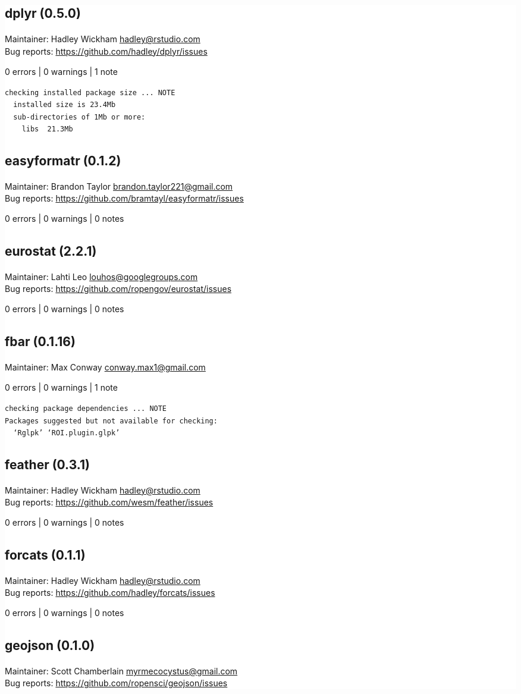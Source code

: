## dplyr (0.5.0)
Maintainer: Hadley Wickham <hadley@rstudio.com>  
Bug reports: https://github.com/hadley/dplyr/issues

0 errors | 0 warnings | 1 note 

```
checking installed package size ... NOTE
  installed size is 23.4Mb
  sub-directories of 1Mb or more:
    libs  21.3Mb
```

## easyformatr (0.1.2)
Maintainer: Brandon Taylor <brandon.taylor221@gmail.com>  
Bug reports: https://github.com/bramtayl/easyformatr/issues

0 errors | 0 warnings | 0 notes

## eurostat (2.2.1)
Maintainer: Lahti Leo <louhos@googlegroups.com>  
Bug reports: https://github.com/ropengov/eurostat/issues

0 errors | 0 warnings | 0 notes

## fbar (0.1.16)
Maintainer: Max Conway <conway.max1@gmail.com>

0 errors | 0 warnings | 1 note 

```
checking package dependencies ... NOTE
Packages suggested but not available for checking:
  ‘Rglpk’ ‘ROI.plugin.glpk’
```

## feather (0.3.1)
Maintainer: Hadley Wickham <hadley@rstudio.com>  
Bug reports: https://github.com/wesm/feather/issues

0 errors | 0 warnings | 0 notes

## forcats (0.1.1)
Maintainer: Hadley Wickham <hadley@rstudio.com>  
Bug reports: https://github.com/hadley/forcats/issues

0 errors | 0 warnings | 0 notes

## geojson (0.1.0)
Maintainer: Scott Chamberlain <myrmecocystus@gmail.com>  
Bug reports: https://github.com/ropensci/geojson/issues
